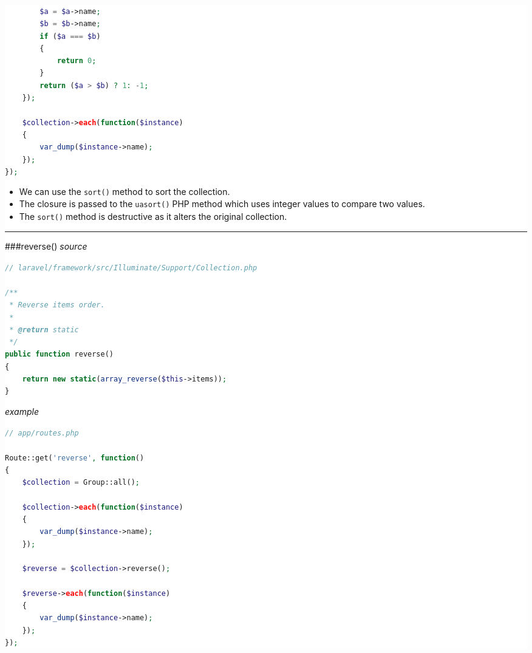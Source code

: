 ```php
        $a = $a->name;
        $b = $b->name;
        if ($a === $b)
        {
            return 0;
        }
        return ($a > $b) ? 1: -1;
    });

    $collection->each(function($instance)
    {
        var_dump($instance->name);
    });
});
```

* We can use the `sort()` method to sort the collection.
* The closure is passed to the `uasort()` PHP method which uses integer values to compare two values.
* The `sort()` method is destructive as it alters the original collection.

___

###reverse()
*source*

```php
// laravel/framework/src/Illuminate/Support/Collection.php

/**
 * Reverse items order.
 *
 * @return static
 */
public function reverse()
{
	return new static(array_reverse($this->items));
}
```

*example*

```php
// app/routes.php 

Route::get('reverse', function()
{
    $collection = Group::all();

    $collection->each(function($instance)
    {
        var_dump($instance->name);
    });

    $reverse = $collection->reverse();

    $reverse->each(function($instance)
    {
        var_dump($instance->name);
    });
});
```
